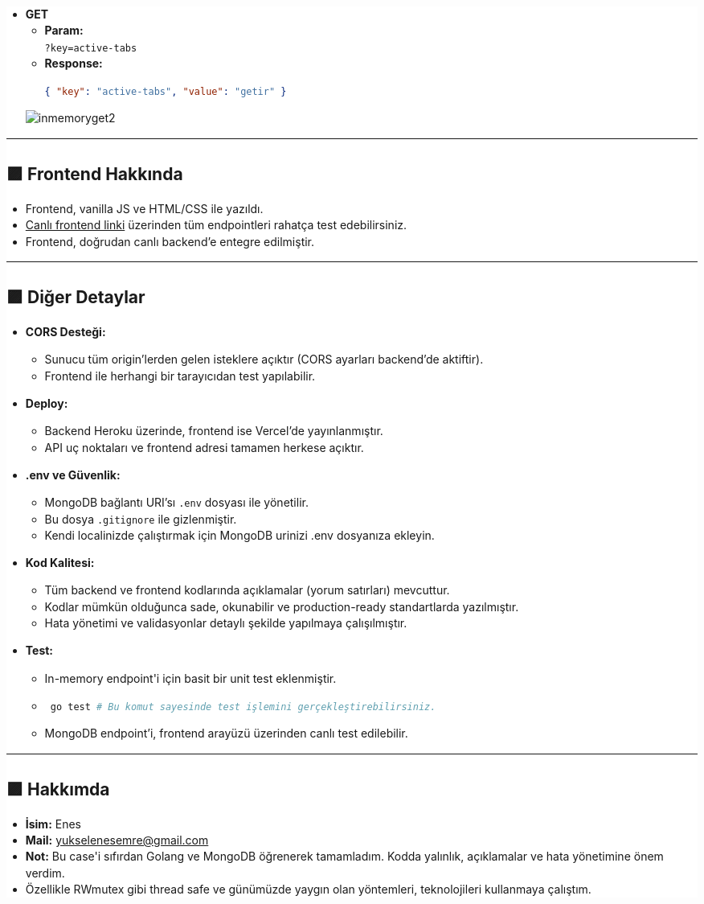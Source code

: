 - **GET**
    - **Param:**  
      `?key=active-tabs`
    - **Response:**  
      ```json
      { "key": "active-tabs", "value": "getir" }
      ```
  <img width="356" height="332" alt="inmemoryget2" src="https://github.com/user-attachments/assets/fa26d3e4-a3f2-4af3-8061-0663560950ed" />
---

## 🟪 Frontend Hakkında

- Frontend, vanilla JS ve HTML/CSS ile yazıldı.
- [Canlı frontend linki](https://getir-case.vercel.app) üzerinden tüm endpointleri rahatça test edebilirsiniz.
- Frontend, doğrudan canlı backend’e entegre edilmiştir.

---

## 🟪 Diğer Detaylar

- **CORS Desteği:**  
  - Sunucu tüm origin’lerden gelen isteklere açıktır (CORS ayarları backend’de aktiftir).  
  - Frontend ile herhangi bir tarayıcıdan test yapılabilir.

- **Deploy:**  
  - Backend Heroku üzerinde, frontend ise Vercel’de yayınlanmıştır.  
  - API uç noktaları ve frontend adresi tamamen herkese açıktır.

- **.env ve Güvenlik:**  
  - MongoDB bağlantı URI’sı `.env` dosyası ile yönetilir.  
  - Bu dosya `.gitignore` ile gizlenmiştir.
  - Kendi localinizde çalıştırmak için MongoDB urinizi .env dosyanıza ekleyin. 

- **Kod Kalitesi:**  
  - Tüm backend ve frontend kodlarında açıklamalar (yorum satırları) mevcuttur.
  - Kodlar mümkün olduğunca sade, okunabilir ve production-ready standartlarda yazılmıştır.
  - Hata yönetimi ve validasyonlar detaylı şekilde yapılmaya çalışılmıştır.

- **Test:**  
  - In-memory endpoint'i için basit bir unit test eklenmiştir.
  -  ```bash
      go test # Bu komut sayesinde test işlemini gerçekleştirebilirsiniz.
  - MongoDB endpoint’i, frontend arayüzü üzerinden canlı test edilebilir.
    
---

## 🟪 Hakkımda
- **İsim:** Enes
- **Mail:** yukselenesemre@gmail.com
- **Not:** Bu case'i sıfırdan Golang ve MongoDB öğrenerek tamamladım. Kodda yalınlık, açıklamalar ve hata yönetimine önem verdim.
- Özellikle RWmutex gibi thread safe ve günümüzde yaygın olan yöntemleri, teknolojileri kullanmaya çalıştım. 
  

